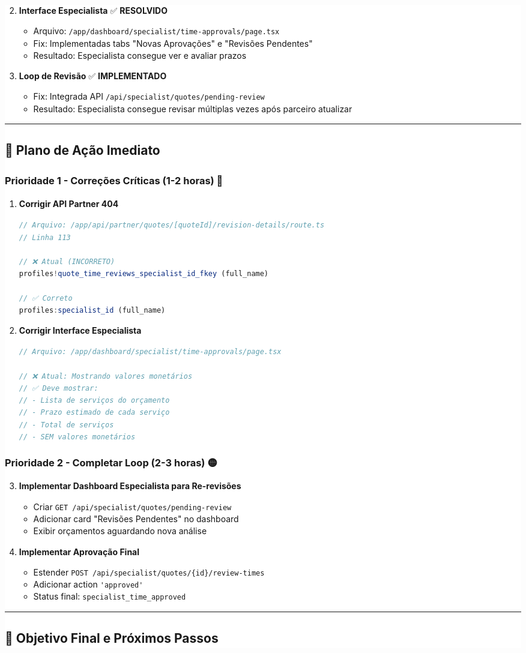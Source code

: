 2. **Interface Especialista** ✅ **RESOLVIDO**
   - Arquivo: `/app/dashboard/specialist/time-approvals/page.tsx`
   - Fix: Implementadas tabs "Novas Aprovações" e "Revisões Pendentes"
   - Resultado: Especialista consegue ver e avaliar prazos

3. **Loop de Revisão** ✅ **IMPLEMENTADO**
   - Fix: Integrada API `/api/specialist/quotes/pending-review`
   - Resultado: Especialista consegue revisar múltiplas vezes após parceiro atualizar

---

## 🚀 Plano de Ação Imediato

### Prioridade 1 - Correções Críticas (1-2 horas) 🔴

1. **Corrigir API Partner 404**
   ```typescript
   // Arquivo: /app/api/partner/quotes/[quoteId]/revision-details/route.ts
   // Linha 113
   
   // ❌ Atual (INCORRETO)
   profiles!quote_time_reviews_specialist_id_fkey (full_name)
   
   // ✅ Correto
   profiles:specialist_id (full_name)
   ```

2. **Corrigir Interface Especialista**
   ```typescript
   // Arquivo: /app/dashboard/specialist/time-approvals/page.tsx
   
   // ❌ Atual: Mostrando valores monetários
   // ✅ Deve mostrar:
   // - Lista de serviços do orçamento
   // - Prazo estimado de cada serviço
   // - Total de serviços
   // - SEM valores monetários
   ```

### Prioridade 2 - Completar Loop (2-3 horas) 🟡

3. **Implementar Dashboard Especialista para Re-revisões**
   - Criar `GET /api/specialist/quotes/pending-review`
   - Adicionar card "Revisões Pendentes" no dashboard
   - Exibir orçamentos aguardando nova análise

4. **Implementar Aprovação Final**
   - Estender `POST /api/specialist/quotes/{id}/review-times`
   - Adicionar action `'approved'`
   - Status final: `specialist_time_approved`

---

## 🎯 Objetivo Final e Próximos Passos


  [itemId: string]: {